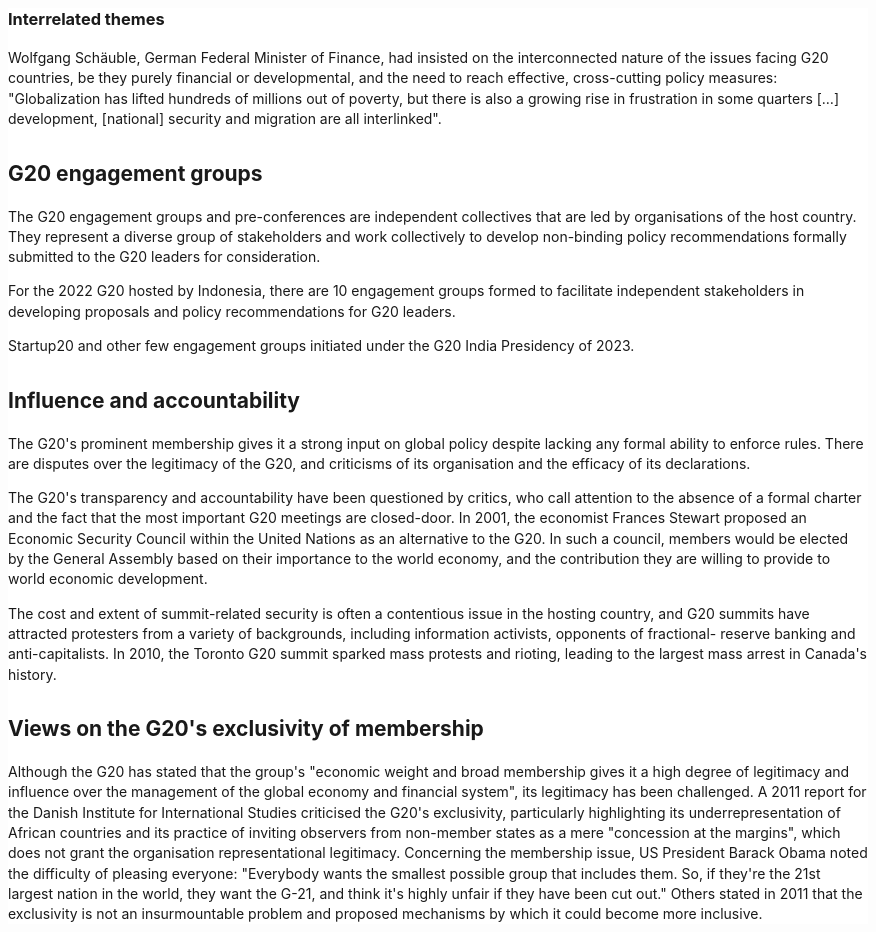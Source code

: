 ### Interrelated themes

Wolfgang Schäuble, German Federal Minister of Finance, had insisted on the
interconnected nature of the issues facing G20 countries, be they purely
financial or developmental, and the need to reach effective, cross-cutting
policy measures: "Globalization has lifted hundreds of millions out of
poverty, but there is also a growing rise in frustration in some quarters […]
development, [national] security and migration are all interlinked".

## G20 engagement groups

The G20 engagement groups and pre-conferences are independent collectives that
are led by organisations of the host country. They represent a diverse group
of stakeholders and work collectively to develop non-binding policy
recommendations formally submitted to the G20 leaders for consideration.

For the 2022 G20 hosted by Indonesia, there are 10 engagement groups formed to
facilitate independent stakeholders in developing proposals and policy
recommendations for G20 leaders.

Startup20 and other few engagement groups initiated under the G20 India
Presidency of 2023.

## Influence and accountability

The G20's prominent membership gives it a strong input on global policy
despite lacking any formal ability to enforce rules. There are disputes over
the legitimacy of the G20, and criticisms of its organisation and the efficacy
of its declarations.

The G20's transparency and accountability have been questioned by critics, who
call attention to the absence of a formal charter and the fact that the most
important G20 meetings are closed-door. In 2001, the economist Frances Stewart
proposed an Economic Security Council within the United Nations as an
alternative to the G20. In such a council, members would be elected by the
General Assembly based on their importance to the world economy, and the
contribution they are willing to provide to world economic development.

The cost and extent of summit-related security is often a contentious issue in
the hosting country, and G20 summits have attracted protesters from a variety
of backgrounds, including information activists, opponents of fractional-
reserve banking and anti-capitalists. In 2010, the Toronto G20 summit sparked
mass protests and rioting, leading to the largest mass arrest in Canada's
history.

## Views on the G20's exclusivity of membership

Although the G20 has stated that the group's "economic weight and broad
membership gives it a high degree of legitimacy and influence over the
management of the global economy and financial system", its legitimacy has
been challenged. A 2011 report for the Danish Institute for International
Studies criticised the G20's exclusivity, particularly highlighting its
underrepresentation of African countries and its practice of inviting
observers from non-member states as a mere "concession at the margins", which
does not grant the organisation representational legitimacy. Concerning the
membership issue, US President Barack Obama noted the difficulty of pleasing
everyone: "Everybody wants the smallest possible group that includes them. So,
if they're the 21st largest nation in the world, they want the G-21, and think
it's highly unfair if they have been cut out." Others stated in 2011 that the
exclusivity is not an insurmountable problem and proposed mechanisms by which
it could become more inclusive.

